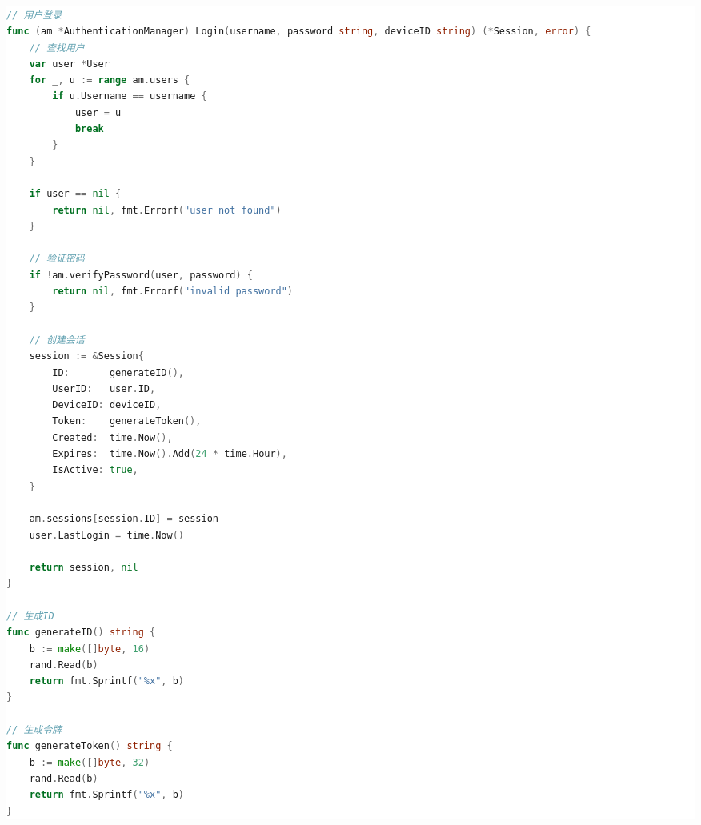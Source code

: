 ```go
// 用户登录
func (am *AuthenticationManager) Login(username, password string, deviceID string) (*Session, error) {
    // 查找用户
    var user *User
    for _, u := range am.users {
        if u.Username == username {
            user = u
            break
        }
    }
    
    if user == nil {
        return nil, fmt.Errorf("user not found")
    }
    
    // 验证密码
    if !am.verifyPassword(user, password) {
        return nil, fmt.Errorf("invalid password")
    }
    
    // 创建会话
    session := &Session{
        ID:       generateID(),
        UserID:   user.ID,
        DeviceID: deviceID,
        Token:    generateToken(),
        Created:  time.Now(),
        Expires:  time.Now().Add(24 * time.Hour),
        IsActive: true,
    }
    
    am.sessions[session.ID] = session
    user.LastLogin = time.Now()
    
    return session, nil
}

// 生成ID
func generateID() string {
    b := make([]byte, 16)
    rand.Read(b)
    return fmt.Sprintf("%x", b)
}

// 生成令牌
func generateToken() string {
    b := make([]byte, 32)
    rand.Read(b)
    return fmt.Sprintf("%x", b)
}
```

